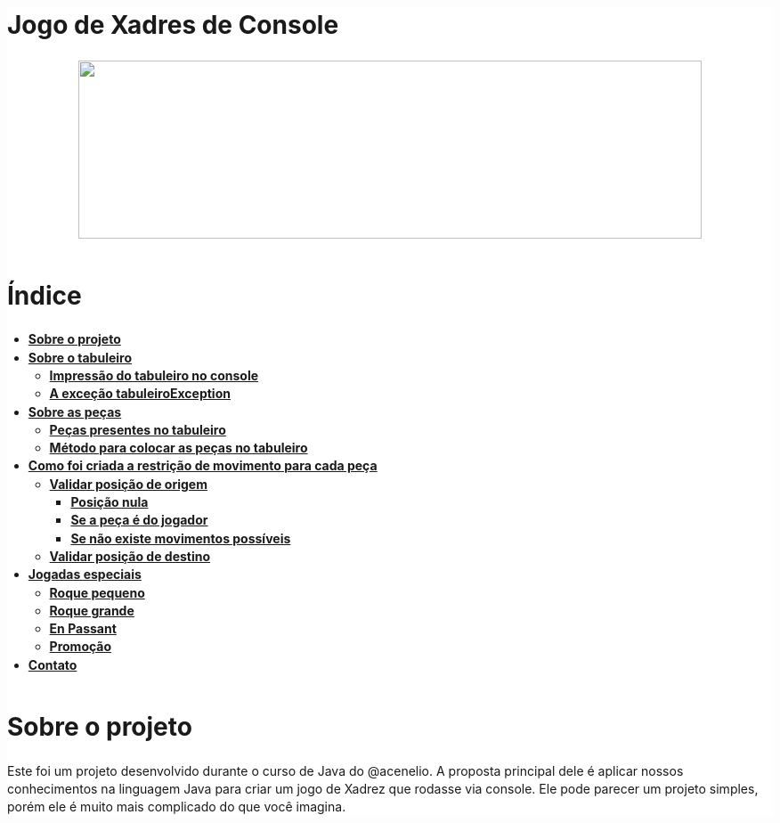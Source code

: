 # Jogo de Xadres de Console
<p align="center">
  <img width="700" height="200" src="https://user-images.githubusercontent.com/66191563/88411134-ca94b100-cdad-11ea-9cd9-b6ef821dbf45.png">
</p>

# Índice
- [**Sobre o projeto**](https://github.com/JoaoVASSoares/Jogo_De_Xadrez_Java/blob/main/README.md#sobre-o-projeto)
- [**Sobre o tabuleiro**](https://github.com/JoaoVASSoares/Jogo_De_Xadrez_Java/edit/main/README.md#sobre-o-tabuleiro)  
  - [**Impressão do tabuleiro no console**](https://github.com/JoaoVASSoares/Jogo_De_Xadrez_Java/edit/main/README.md#impress%C3%A3o-do-tabuleiro-no-console)
  - [**A exceção tabuleiroException**](https://github.com/JoaoVASSoares/Jogo_De_Xadrez_Java/edit/main/README.md#a-exce%C3%A7%C3%A3o-tabuleiroexcecao)
- [**Sobre as peças**](https://github.com/JoaoVASSoares/Jogo_De_Xadrez_Java/edit/main/README.md#sobre-as-pe%C3%A7as)
  - [**Peças presentes no tabuleiro**](https://github.com/JoaoVASSoares/Jogo_De_Xadrez_Java/edit/main/README.md#pe%C3%A7as-presentes-no-tabuleiro)
  - [**Método para colocar as peças no tabuleiro**](https://github.com/JoaoVASSoares/Jogo_De_Xadrez_Java/edit/main/README.md#m%C3%A9todo-para-colocar-as-pe%C3%A7as-no-tabuleiro)
- [**Como foi criada a restrição de movimento para cada peça**](https://github.com/JoaoVASSoares/Jogo_De_Xadrez_Java/edit/main/README.md#como-foi-criada-a-restri%C3%A7%C3%A3o-de-movimento-para-cada-pe%C3%A7a)
  - [**Validar posição de origem**](https://github.com/JoaoVASSoares/Jogo_De_Xadrez_Java/edit/main/README.md#validar-posi%C3%A7%C3%A3o-de-origem)
    - [**Posição nula**](https://github.com/JoaoVASSoares/Jogo_De_Xadrez_Java/edit/main/README.md#1-posi%C3%A7%C3%A3o-nula)
    - [**Se a peça é do jogador**](https://github.com/JoaoVASSoares/Jogo_De_Xadrez_Java/edit/main/README.md#2-se-a-pe%C3%A7a-escolhida-%C3%A9-do-jogador)
    - [**Se não existe movimentos possíveis**](https://github.com/JoaoVASSoares/Jogo_De_Xadrez_Java/edit/main/README.md#3-se-n%C3%A3o-existem-movimentos-poss%C3%ADveis) 	
   - [**Validar posição de destino**](https://github.com/JoaoVASSoares/Jogo_De_Xadrez_Java/edit/main/README.md#validando-posi%C3%A7%C3%A3o-de-destino)
- [**Jogadas especiais**](https://github.com/JoaoVASSoares/Jogo_De_Xadrez_Java/edit/main/README.md#jogadas-especiais)
   - [**Roque pequeno**](https://github.com/JoaoVASSoares/Jogo_De_Xadrez_Java/edit/main/README.md#1-roque-pequeno)
   - [**Roque grande**](https://github.com/JoaoVASSoares/Jogo_De_Xadrez_Java/edit/main/README.md#2-roque-grande)
   - [**En Passant**](https://github.com/JoaoVASSoares/Jogo_De_Xadrez_Java/edit/main/README.md#3-en-passant)
   - [**Promoção**](https://github.com/JoaoVASSoares/Jogo_De_Xadrez_Java/edit/main/README.md#4-promo%C3%A7%C3%A3o)
- [**Contato**](https://github.com/JoaoVASSoares/Jogo_De_Xadrez_Java/edit/main/README.md#contato-joaovitoralmeidashotmailcom)
  
# Sobre o projeto
Este foi um projeto desenvolvido durante o curso de Java do @acenelio. A proposta principal dele é aplicar nossos conhecimentos na linguagem Java para criar um jogo de Xadrez que rodasse via console. Ele pode parecer um projeto simples, porém ele é muito mais complicado do que você imagina.
